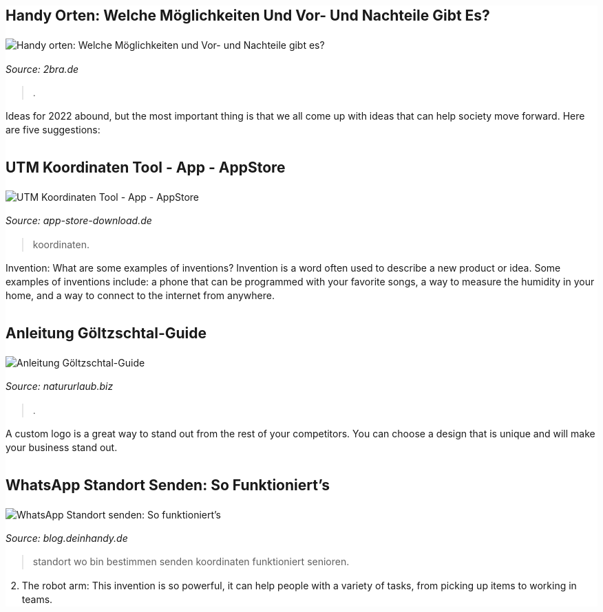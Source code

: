     
## Handy Orten: Welche Möglichkeiten Und Vor- Und Nachteile Gibt Es?

<img loading=lazy src="https://i.ytimg.com/vi/whg4yDFLrcE/maxresdefault.jpg" onerror="this.onerror=null;this.src='https://tse4.mm.bing.net/th?id=OIP.0wnVSKI-8AEbDMKYleCamQHaEK&amp;pid=15.1';" alt="Handy orten: Welche Möglichkeiten und Vor- und Nachteile gibt es?">

_Source: 2bra.de_

>. 

	

Ideas for 2022 abound, but the most important thing is that we all come up with ideas that can help society move forward. Here are five suggestions: 

    
## UTM Koordinaten Tool - App - AppStore

<img loading=lazy src="https://is2-ssl.mzstatic.com/image/thumb/Purple19/v4/4c/aa/da/4caada06-67f3-bacc-1f54-57a8cfd55fc0/pr_source.png/392x696bb.png" onerror="this.onerror=null;this.src='https://tse3.mm.bing.net/th?id=OIP.vCn9gRjuVoZ9EGnY7nauGAAAAA&amp;pid=15.1';" alt="UTM Koordinaten Tool - App - AppStore">

_Source: app-store-download.de_

>koordinaten. 

	

Invention: What are some examples of inventions?
Invention is a word often used to describe a new product or idea. Some examples of inventions include: a phone that can be programmed with your favorite songs, a way to measure the humidity in your home, and a way to connect to the internet from anywhere.

    
## Anleitung Göltzschtal-Guide

<img loading=lazy src="https://www.natururlaub.biz/guide/bilder/bild4.jpg" onerror="this.onerror=null;this.src='https://tse4.mm.bing.net/th?id=OIP.joLf71lGLDuFjeNP3zTKSAAAAA&amp;pid=15.1';" alt="Anleitung Göltzschtal-Guide">

_Source: natururlaub.biz_

>. 

	

A custom logo is a great way to stand out from the rest of your competitors. You can choose a design that is unique and will make your business stand out.

    
## WhatsApp Standort Senden: So Funktioniert’s

<img loading=lazy src="https://blog.deinhandy.de/wp-content/uploads/2020/08/Wo-bin-ich-Beste-Standort-Apps_preview.jpg" onerror="this.onerror=null;this.src='https://tse2.mm.bing.net/th?id=OIP.hT8wpZyrWwreLPdYwv1OtQHaD4&amp;pid=15.1';" alt="WhatsApp Standort senden: So funktioniert’s">

_Source: blog.deinhandy.de_

>standort wo bin bestimmen senden koordinaten funktioniert senioren. 

	

2. The robot arm: This invention is so powerful, it can help people with a variety of tasks, from picking up items to working in teams.
